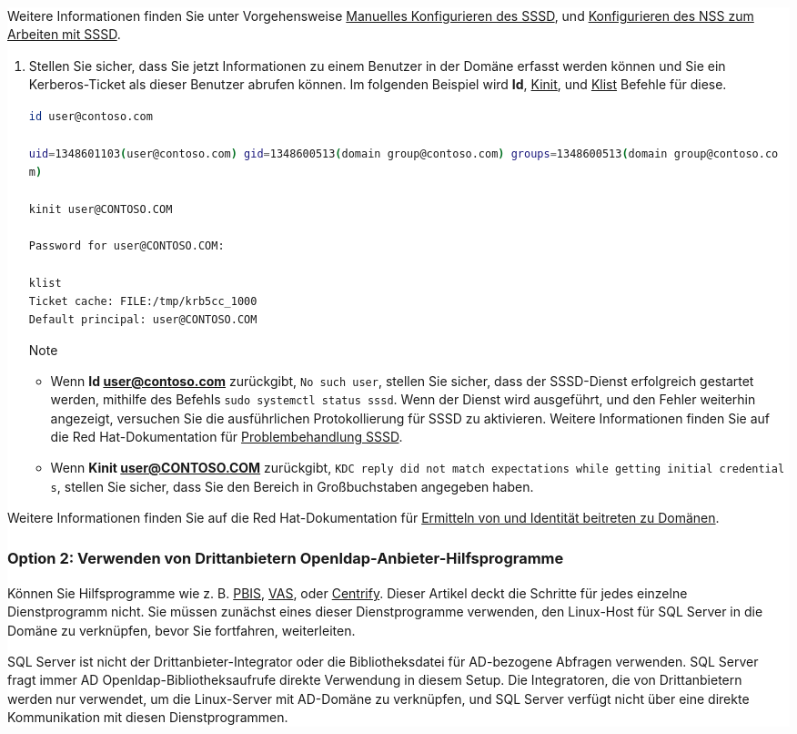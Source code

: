    Weitere Informationen finden Sie unter Vorgehensweise [Manuelles Konfigurieren des SSSD](https://access.redhat.com/articles/3023951), und [Konfigurieren des NSS zum Arbeiten mit SSSD](https://access.redhat.com/documentation/en-us/red_hat_enterprise_linux/7/html/system-level_authentication_guide/configuring_services#Configuration_Options-NSS_Configuration_Options).

1. Stellen Sie sicher, dass Sie jetzt Informationen zu einem Benutzer in der Domäne erfasst werden können und Sie ein Kerberos-Ticket als dieser Benutzer abrufen können. Im folgenden Beispiel wird **Id**, [Kinit](https://web.mit.edu/kerberos/krb5-1.12/doc/user/user_commands/kinit.html), und [Klist](https://web.mit.edu/kerberos/krb5-1.12/doc/user/user_commands/klist.html) Befehle für diese.

   ```bash
   id user@contoso.com

   uid=1348601103(user@contoso.com) gid=1348600513(domain group@contoso.com) groups=1348600513(domain group@contoso.com)

   kinit user@CONTOSO.COM

   Password for user@CONTOSO.COM:

   klist
   Ticket cache: FILE:/tmp/krb5cc_1000
   Default principal: user@CONTOSO.COM
   ```

   > [!NOTE]
   > - Wenn **Id user@contoso.com**  zurückgibt, `No such user`, stellen Sie sicher, dass der SSSD-Dienst erfolgreich gestartet werden, mithilfe des Befehls `sudo systemctl status sssd`. Wenn der Dienst wird ausgeführt, und den Fehler weiterhin angezeigt, versuchen Sie die ausführlichen Protokollierung für SSSD zu aktivieren. Weitere Informationen finden Sie auf die Red Hat-Dokumentation für [Problembehandlung SSSD](https://access.redhat.com/documentation/Red_Hat_Enterprise_Linux/7/html/System-Level_Authentication_Guide/trouble.html#SSSD-Troubleshooting).
   >
   > - Wenn **Kinit user@CONTOSO.COM**  zurückgibt, `KDC reply did not match expectations while getting initial credentials`, stellen Sie sicher, dass Sie den Bereich in Großbuchstaben angegeben haben.

Weitere Informationen finden Sie auf die Red Hat-Dokumentation für [Ermitteln von und Identität beitreten zu Domänen](https://access.redhat.com/documentation/Red_Hat_Enterprise_Linux/7/html/Windows_Integration_Guide/realmd-domain.html).

### <a id="option2"></a> Option 2: Verwenden von Drittanbietern Openldap-Anbieter-Hilfsprogramme

Können Sie Hilfsprogramme wie z. B. [PBIS](https://www.beyondtrust.com/), [VAS](https://www.oneidentity.com/products/authentication-services/), oder [Centrify](https://www.centrify.com/). Dieser Artikel deckt die Schritte für jedes einzelne Dienstprogramm nicht. Sie müssen zunächst eines dieser Dienstprogramme verwenden, den Linux-Host für SQL Server in die Domäne zu verknüpfen, bevor Sie fortfahren, weiterleiten.  

SQL Server ist nicht der Drittanbieter-Integrator oder die Bibliotheksdatei für AD-bezogene Abfragen verwenden. SQL Server fragt immer AD Openldap-Bibliotheksaufrufe direkte Verwendung in diesem Setup. Die Integratoren, die von Drittanbietern werden nur verwendet, um die Linux-Server mit AD-Domäne zu verknüpfen, und SQL Server verfügt nicht über eine direkte Kommunikation mit diesen Dienstprogrammen.
